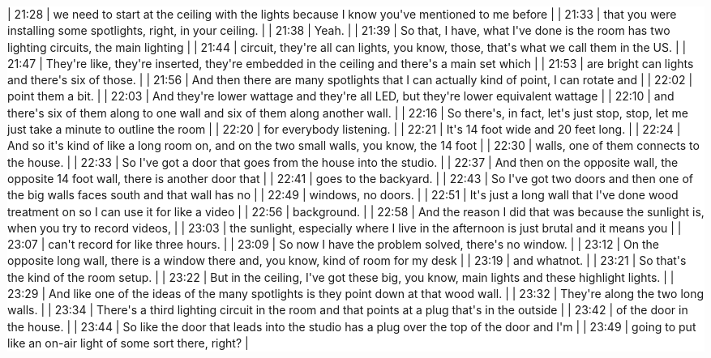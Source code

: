 | 21:28      | we need to start at the ceiling with the lights because I know you've mentioned to me before              |
| 21:33      | that you were installing some spotlights, right, in your ceiling.                                         |
| 21:38      | Yeah.                                                                                                     |
| 21:39      | So that, I have, what I've done is the room has two lighting circuits, the main lighting                  |
| 21:44      | circuit, they're all can lights, you know, those, that's what we call them in the US.                     |
| 21:47      | They're like, they're inserted, they're embedded in the ceiling and there's a main set which              |
| 21:53      | are bright can lights and there's six of those.                                                           |
| 21:56      | And then there are many spotlights that I can actually kind of point, I can rotate and                    |
| 22:02      | point them a bit.                                                                                         |
| 22:03      | And they're lower wattage and they're all LED, but they're lower equivalent wattage                       |
| 22:10      | and there's six of them along to one wall and six of them along another wall.                             |
| 22:16      | So there's, in fact, let's just stop, stop, let me just take a minute to outline the room                 |
| 22:20      | for everybody listening.                                                                                  |
| 22:21      | It's 14 foot wide and 20 feet long.                                                                       |
| 22:24      | And so it's kind of like a long room on, and on the two small walls, you know, the 14 foot                |
| 22:30      | walls, one of them connects to the house.                                                                 |
| 22:33      | So I've got a door that goes from the house into the studio.                                              |
| 22:37      | And then on the opposite wall, the opposite 14 foot wall, there is another door that                      |
| 22:41      | goes to the backyard.                                                                                     |
| 22:43      | So I've got two doors and then one of the big walls faces south and that wall has no                      |
| 22:49      | windows, no doors.                                                                                        |
| 22:51      | It's just a long wall that I've done wood treatment on so I can use it for like a video                   |
| 22:56      | background.                                                                                               |
| 22:58      | And the reason I did that was because the sunlight is, when you try to record videos,                     |
| 23:03      | the sunlight, especially where I live in the afternoon is just brutal and it means you                    |
| 23:07      | can't record for like three hours.                                                                        |
| 23:09      | So now I have the problem solved, there's no window.                                                      |
| 23:12      | On the opposite long wall, there is a window there and, you know, kind of room for my desk                |
| 23:19      | and whatnot.                                                                                              |
| 23:21      | So that's the kind of the room setup.                                                                     |
| 23:22      | But in the ceiling, I've got these big, you know, main lights and these highlight lights.                 |
| 23:29      | And like one of the ideas of the many spotlights is they point down at that wood wall.                    |
| 23:32      | They're along the two long walls.                                                                         |
| 23:34      | There's a third lighting circuit in the room and that points at a plug that's in the outside              |
| 23:42      | of the door in the house.                                                                                 |
| 23:44      | So like the door that leads into the studio has a plug over the top of the door and I'm                   |
| 23:49      | going to put like an on-air light of some sort there, right?                                              |